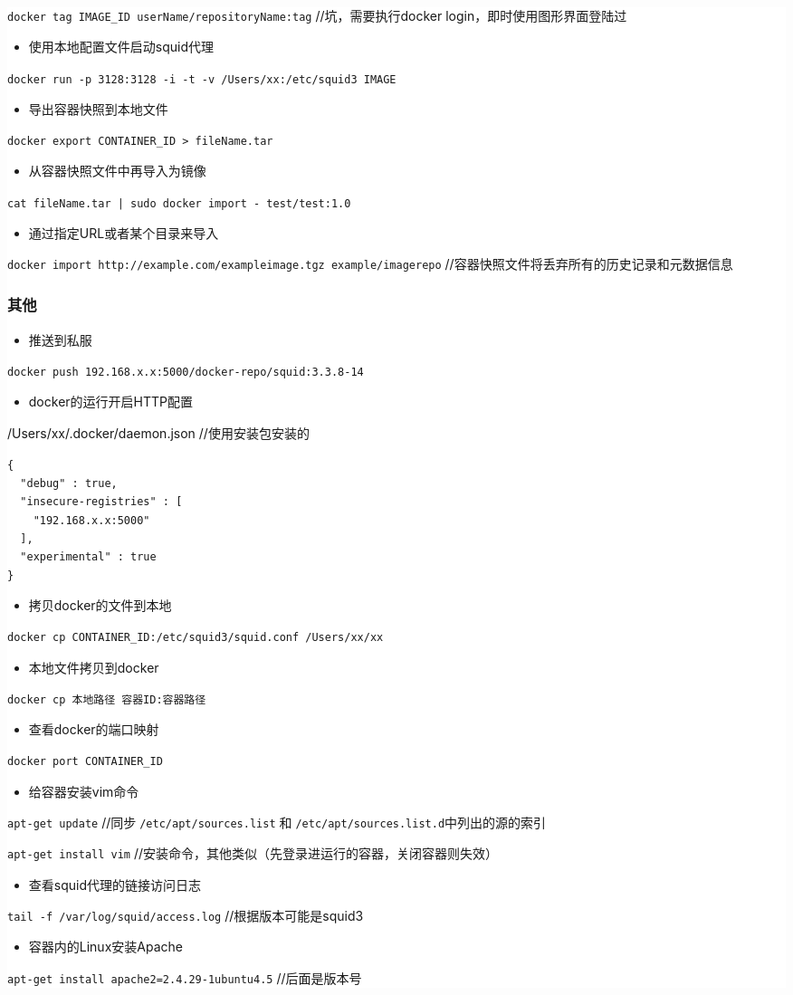 `docker tag IMAGE_ID userName/repositoryName:tag` //坑，需要执行docker login，即时使用图形界面登陆过

* 使用本地配置文件启动squid代理

`docker run -p 3128:3128 -i -t -v /Users/xx:/etc/squid3 IMAGE`

* 导出容器快照到本地文件

`docker export CONTAINER_ID > fileName.tar`

* 从容器快照文件中再导入为镜像

`cat fileName.tar | sudo docker import - test/test:1.0`

* 通过指定URL或者某个目录来导入

`docker import http://example.com/exampleimage.tgz example/imagerepo` //容器快照文件将丢弃所有的历史记录和元数据信息

### 其他

* 推送到私服

`docker push 192.168.x.x:5000/docker-repo/squid:3.3.8-14`

* docker的运行开启HTTP配置

/Users/xx/.docker/daemon.json //使用安装包安装的

```text
{
  "debug" : true,
  "insecure-registries" : [
    "192.168.x.x:5000"
  ],
  "experimental" : true
}
```

* 拷贝docker的文件到本地

`docker cp CONTAINER_ID:/etc/squid3/squid.conf /Users/xx/xx`

* 本地文件拷贝到docker

`docker cp 本地路径 容器ID:容器路径`

* 查看docker的端口映射

`docker port CONTAINER_ID`

* 给容器安装vim命令

`apt-get update` //同步 `/etc/apt/sources.list` 和 `/etc/apt/sources.list.d`中列出的源的索引

`apt-get install vim` //安装命令，其他类似（先登录进运行的容器，关闭容器则失效）

* 查看squid代理的链接访问日志

`tail -f /var/log/squid/access.log` //根据版本可能是squid3

* 容器内的Linux安装Apache

`apt-get install apache2=2.4.29-1ubuntu4.5` //后面是版本号
